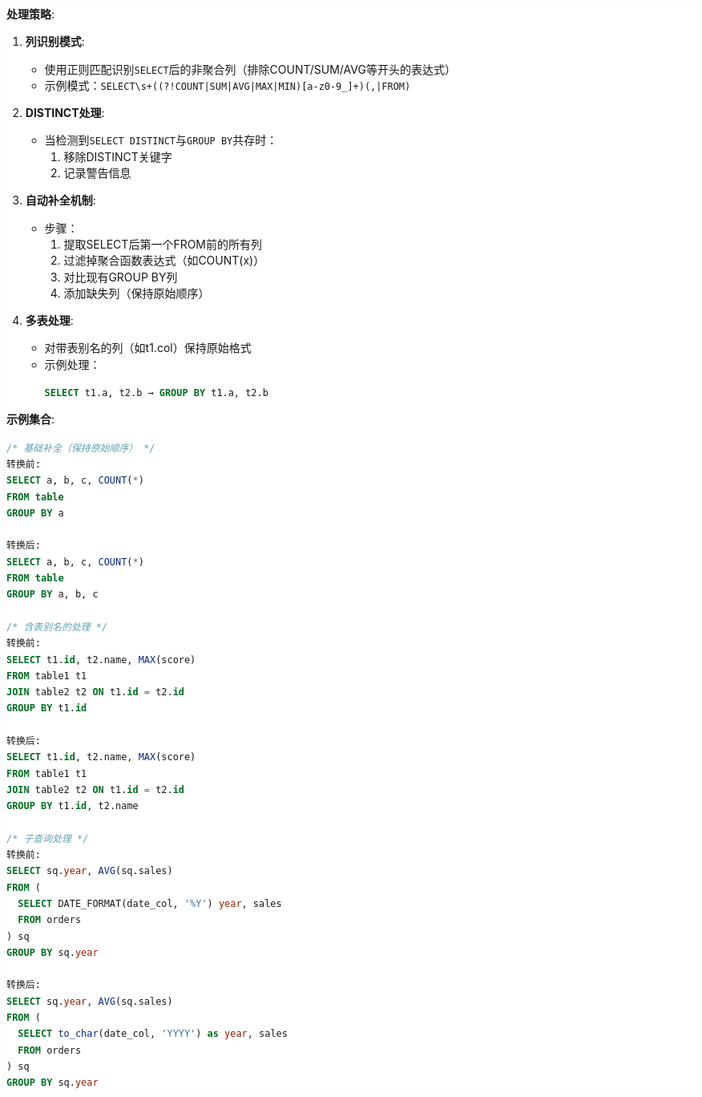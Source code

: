**处理策略**:
1. **列识别模式**:
   - 使用正则匹配识别`SELECT`后的非聚合列（排除COUNT/SUM/AVG等开头的表达式）
   - 示例模式：`SELECT\s+((?!COUNT|SUM|AVG|MAX|MIN)[a-z0-9_]+)(,|FROM)`

2. **DISTINCT处理**:
   - 当检测到`SELECT DISTINCT`与`GROUP BY`共存时：
     1. 移除DISTINCT关键字
     2. 记录警告信息

3. **自动补全机制**:
   - 步骤：
     1. 提取SELECT后第一个FROM前的所有列
     2. 过滤掉聚合函数表达式（如COUNT(x)）
     3. 对比现有GROUP BY列
     4. 添加缺失列（保持原始顺序）

4. **多表处理**:
   - 对带表别名的列（如t1.col）保持原始格式
   - 示例处理：
     ```sql
     SELECT t1.a, t2.b → GROUP BY t1.a, t2.b
     ```

**示例集合**:
```sql
/* 基础补全（保持原始顺序） */
转换前:
SELECT a, b, c, COUNT(*)
FROM table
GROUP BY a

转换后:
SELECT a, b, c, COUNT(*)
FROM table
GROUP BY a, b, c

/* 含表别名的处理 */
转换前:
SELECT t1.id, t2.name, MAX(score)
FROM table1 t1
JOIN table2 t2 ON t1.id = t2.id
GROUP BY t1.id

转换后:
SELECT t1.id, t2.name, MAX(score)
FROM table1 t1
JOIN table2 t2 ON t1.id = t2.id
GROUP BY t1.id, t2.name

/* 子查询处理 */
转换前:
SELECT sq.year, AVG(sq.sales)
FROM (
  SELECT DATE_FORMAT(date_col, '%Y') year, sales
  FROM orders
) sq
GROUP BY sq.year

转换后:
SELECT sq.year, AVG(sq.sales)
FROM (
  SELECT to_char(date_col, 'YYYY') as year, sales
  FROM orders
) sq
GROUP BY sq.year
```